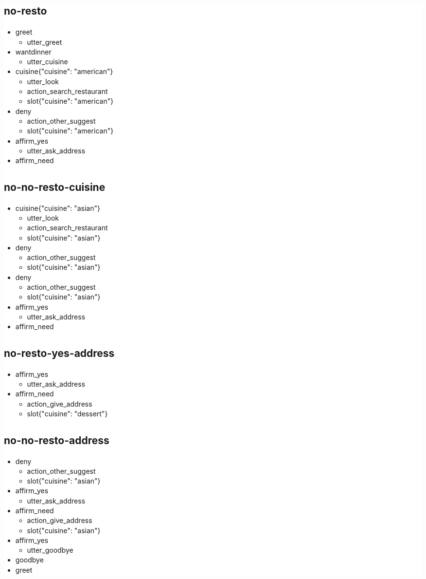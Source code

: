 ## no-resto
* greet
  - utter_greet
* wantdinner
  - utter_cuisine
* cuisine{"cuisine": "american"}
  - utter_look
  - action_search_restaurant
  - slot{"cuisine": "american"}
* deny
  - action_other_suggest
  - slot{"cuisine": "american"}
* affirm_yes
  - utter_ask_address
* affirm_need

## no-no-resto-cuisine
* cuisine{"cuisine": "asian"}
  - utter_look
  - action_search_restaurant
  - slot{"cuisine": "asian"}
* deny
  - action_other_suggest
  - slot{"cuisine": "asian"}
* deny
  - action_other_suggest
  - slot{"cuisine": "asian"}
* affirm_yes
  - utter_ask_address
* affirm_need

## no-resto-yes-address
* affirm_yes
  - utter_ask_address
* affirm_need
  - action_give_address
  - slot{"cuisine": "dessert"}

## no-no-resto-address
* deny
  - action_other_suggest
  - slot{"cuisine": "asian"}
* affirm_yes
  - utter_ask_address
* affirm_need
  - action_give_address
  - slot{"cuisine": "asian"}
* affirm_yes
  - utter_goodbye
* goodbye
* greet
